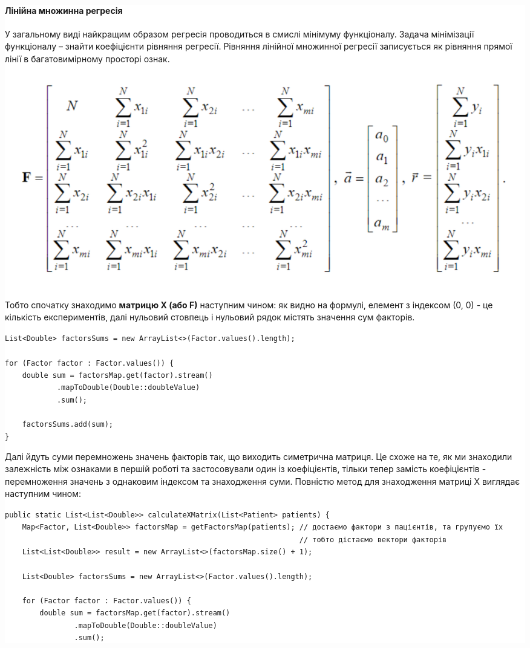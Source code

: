 #### Лінійна множинна регресія

У загальному виді найкращим образом регресія проводиться в смислі мінімуму функціоналу. Задача мінімізації функціоналу
– знайти коефіцієнти рівняння регресії. Рівняння лінійної множинної регресії записується як рівняння прямої лінії в
багатовимірному просторі ознак.

![](docs/linear_multiple_regression.png)

Тобто спочатку знаходимо **матрицю X (або F)** наступним чином: як видно на формулі, елемент з індексом (0, 0) - це
кількість експериментів, далі нульовий стовпець і нульовий рядок містять значення сум факторів.

````
List<Double> factorsSums = new ArrayList<>(Factor.values().length);

for (Factor factor : Factor.values()) {
    double sum = factorsMap.get(factor).stream()
            .mapToDouble(Double::doubleValue)
            .sum();
            
    factorsSums.add(sum);
}
````

Далі йдуть суми перемножень значень факторів так, що виходить симетрична матриця. Це схоже на те, як ми знаходили
залежність між ознаками в першій роботі та застосовували один із коефіцієнтів, тільки тепер замість коефіцієнтів -
перемноження значень з однаковим індексом та знаходження суми. Повністю метод для знаходження матриці X виглядає
наступним чином:

````
public static List<List<Double>> calculateXMatrix(List<Patient> patients) {
    Map<Factor, List<Double>> factorsMap = getFactorsMap(patients); // достаємо фактори з пацієнтів, та групуємо їх
                                                                    // тобто дістаємо вектори факторів
    List<List<Double>> result = new ArrayList<>(factorsMap.size() + 1);

    List<Double> factorsSums = new ArrayList<>(Factor.values().length);

    for (Factor factor : Factor.values()) {
        double sum = factorsMap.get(factor).stream()
                .mapToDouble(Double::doubleValue)
                .sum();
````
